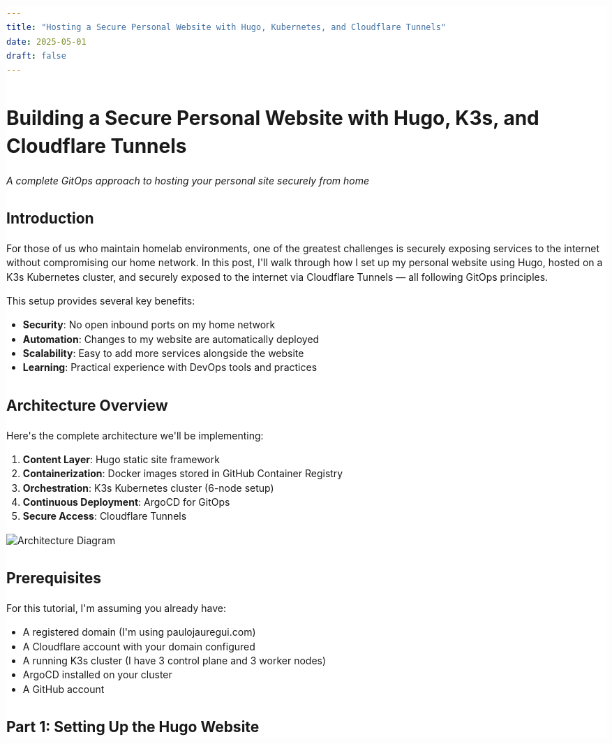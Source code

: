 ```yaml
---
title: "Hosting a Secure Personal Website with Hugo, Kubernetes, and Cloudflare Tunnels"
date: 2025-05-01
draft: false
---
```


# Building a Secure Personal Website with Hugo, K3s, and Cloudflare Tunnels

_A complete GitOps approach to hosting your personal site securely from home_

## Introduction

For those of us who maintain homelab environments, one of the greatest challenges is securely exposing services to the internet without compromising our home network. In this post, I'll walk through how I set up my personal website using Hugo, hosted on a K3s Kubernetes cluster, and securely exposed to the internet via Cloudflare Tunnels — all following GitOps principles.

This setup provides several key benefits:

- **Security**: No open inbound ports on my home network
- **Automation**: Changes to my website are automatically deployed
- **Scalability**: Easy to add more services alongside the website
- **Learning**: Practical experience with DevOps tools and practices

## Architecture Overview

Here's the complete architecture we'll be implementing:

1. **Content Layer**: Hugo static site framework
2. **Containerization**: Docker images stored in GitHub Container Registry
3. **Orchestration**: K3s Kubernetes cluster (6-node setup)
4. **Continuous Deployment**: ArgoCD for GitOps
5. **Secure Access**: Cloudflare Tunnels

![Architecture Diagram](https://i.imgur.com/examplediagram.png)

## Prerequisites

For this tutorial, I'm assuming you already have:

- A registered domain (I'm using paulojauregui.com)
- A Cloudflare account with your domain configured
- A running K3s cluster (I have 3 control plane and 3 worker nodes)
- ArgoCD installed on your cluster
- A GitHub account

## Part 1: Setting Up the Hugo Website
